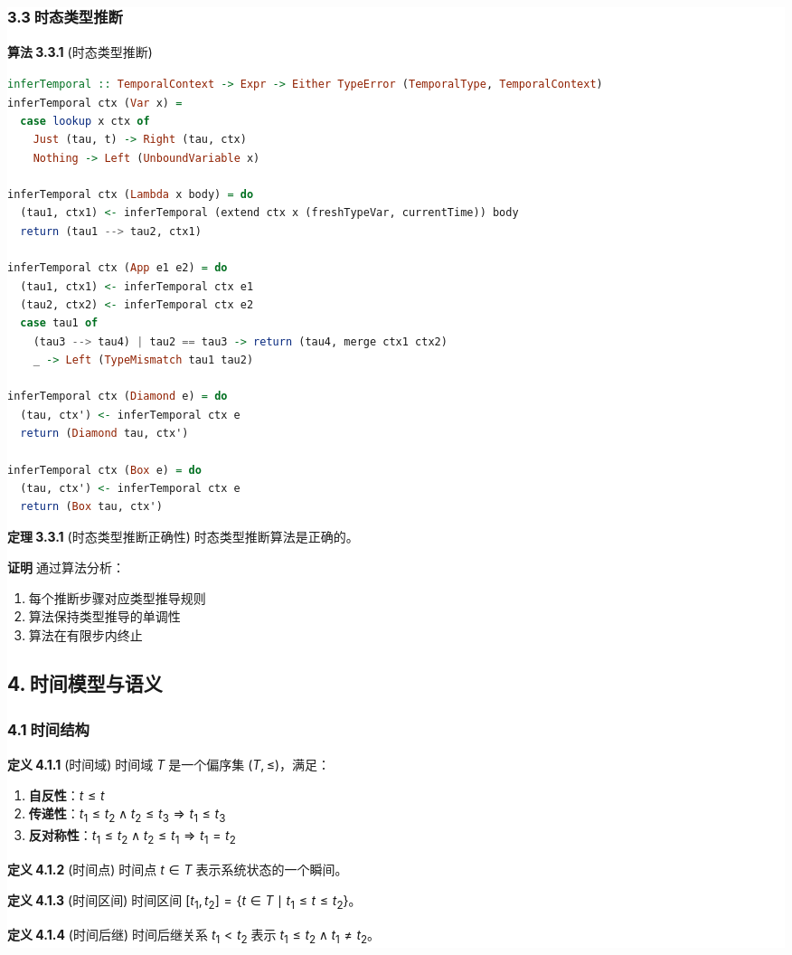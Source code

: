 ### 3.3 时态类型推断

**算法 3.3.1** (时态类型推断)

```haskell
inferTemporal :: TemporalContext -> Expr -> Either TypeError (TemporalType, TemporalContext)
inferTemporal ctx (Var x) = 
  case lookup x ctx of
    Just (tau, t) -> Right (tau, ctx)
    Nothing -> Left (UnboundVariable x)

inferTemporal ctx (Lambda x body) = do
  (tau1, ctx1) <- inferTemporal (extend ctx x (freshTypeVar, currentTime)) body
  return (tau1 --> tau2, ctx1)

inferTemporal ctx (App e1 e2) = do
  (tau1, ctx1) <- inferTemporal ctx e1
  (tau2, ctx2) <- inferTemporal ctx e2
  case tau1 of
    (tau3 --> tau4) | tau2 == tau3 -> return (tau4, merge ctx1 ctx2)
    _ -> Left (TypeMismatch tau1 tau2)

inferTemporal ctx (Diamond e) = do
  (tau, ctx') <- inferTemporal ctx e
  return (Diamond tau, ctx')

inferTemporal ctx (Box e) = do
  (tau, ctx') <- inferTemporal ctx e
  return (Box tau, ctx')
```

**定理 3.3.1** (时态类型推断正确性) 时态类型推断算法是正确的。

**证明** 通过算法分析：

1. 每个推断步骤对应类型推导规则
2. 算法保持类型推导的单调性
3. 算法在有限步内终止

## 4. 时间模型与语义

### 4.1 时间结构

**定义 4.1.1** (时间域) 时间域 $T$ 是一个偏序集 $(T, \leq)$，满足：

1. **自反性**：$t \leq t$
2. **传递性**：$t_1 \leq t_2 \land t_2 \leq t_3 \Rightarrow t_1 \leq t_3$
3. **反对称性**：$t_1 \leq t_2 \land t_2 \leq t_1 \Rightarrow t_1 = t_2$

**定义 4.1.2** (时间点) 时间点 $t \in T$ 表示系统状态的一个瞬间。

**定义 4.1.3** (时间区间) 时间区间 $[t_1, t_2] = \{t \in T \mid t_1 \leq t \leq t_2\}$。

**定义 4.1.4** (时间后继) 时间后继关系 $t_1 < t_2$ 表示 $t_1 \leq t_2 \land t_1 \neq t_2$。
